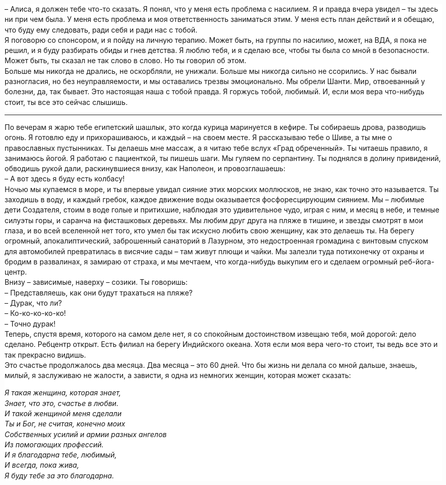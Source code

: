 – Алиса, я должен тебе что-то сказать. Я понял, что у меня есть проблема с насилием. Я и правда вчера увидел – ты здесь ни при чем была. У меня есть проблема и моя ответственность заниматься этим. У меня есть план действий и я обещаю, что буду ему следовать, ради себя и ради нас с тобой.  
Я поговорю со спонсором, и я пойду на личную терапию. Может быть, на группы по насилию, может, на ВДА, я пока не решил, и я буду разбирать обиды и гнев детства. Я люблю тебя, и я сделаю все, чтобы ты была со мной в безопасности.  
Может быть, ты сказал не так слово в слово. Но ты говорил об этом.  
Больше мы никогда не дрались, не оскорбляли, не унижали. Больше мы никогда сильно не ссорились. У нас бывали разногласия, но без неуправляемости, и мы оставались трезвы эмоционально. Мы обрели Шанти. Мир, отвоеванный у болезни, да, так бывает. Это настоящая наша с тобой правда. Я горжусь тобой, любимый. И, если моя вера что-нибудь стоит, ты все это сейчас слышишь.

***

По вечерам я жарю тебе египетский шашлык, это когда курица маринуется в кефире. Ты собираешь дрова, разводишь огонь. Я готовлю еду и прихорашиваюсь, и каждый – на своем месте. Я рассказываю тебе о Шиве, а ты мне о православных пустынниках. Ты делаешь мне массаж, а я читаю тебе вслух «Град обреченный». Ты читаешь правило, я занимаюсь йогой. Я работаю с пациенткой, ты пишешь шаги. Мы гуляем по серпантину. Ты поднялся в долину привидений, обводишь рукой дали, раскинувшиеся внизу, как Наполеон, и провозглашаешь:  
– А вот здесь я буду есть колбасу!  
Ночью мы купаемся в море, и ты впервые увидал сияние этих морских моллюсков, не знаю, как точно это называется. Ты заходишь в воду, и каждый гребок, каждое движение воды оказывается фосфоресцирующим сиянием. Мы – любимые дети Создателя, стоим в воде голые и притихшие, наблюдая это удивительное чудо, играя с ним, и месяц в небе, и темные силуэты горы, и саранча на фисташковых деревьях. Мы любим друг друга на пляже в тишине, и звезды смотрят в мои глаза, и во всей вселенной нет того, кто умел бы так искусно любить свою женщину, как это делаешь ты. На берегу огромный, апокалиптический, заброшенный санаторий в Лазурном, это недостроенная громадина с винтовым спуском для автомобилей превратилась в висячие сады – там живут плющи и чайки. Мы залезли туда потихонечку от охраны и бродим в развалинах, я замираю от страха, и мы мечтаем, что когда-нибудь выкупим его и сделаем огромный реб-йога-центр.  
Внизу – зависимые, наверху – созики. Ты говоришь:  
– Представляешь, как они будут трахаться на пляже?  
– Дурак, что ли?  
– Ко-ко-ко-ко-ко!  
– Точно дурак!  
Теперь, спустя время, которого на самом деле нет, я со спокойным достоинством извещаю тебя, мой дорогой: дело сделано. Ребцентр открыт. Есть филиал на берегу Индийского океана. Хотя если моя вера чего-то стоит, ты ведь все это и так прекрасно видишь.  
Это счастье продолжалось два месяца. Два месяца – это 60 дней. Что бы жизнь ни делала со мной дальше, знаешь, милый, я заслуживаю не жалости, а зависти, я одна из немногих женщин, которая может сказать:

*Я такая женщина, которая знает,  
Знает, что это, счастье в любви.  
И такой женщиной меня сделали  
Ты и Бог, не считая, конечно моих  
Собственных усилий и армии разных ангелов  
Из помогающих профессий.  
И я благодарна тебе, любимый,  
И всегда, пока жива,  
Я буду тебе за это благодарна.*
